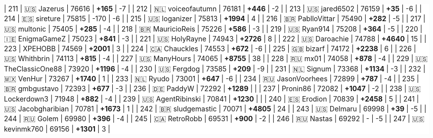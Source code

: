 | 211  | 🇺🇸 Jazerus              | 76616  |    **+165**    |      -7       |
| 212  | 🇳🇱 voiceofautumn        | 76181  |    **+446**    |      -2       |
| 213  | 🇺🇸 jared6502            | 76159  |    **+35**     |      -6       |
| 214  | 🇪🇸 sireture             | 75815  |      -170      |      -6       |
| 215  | 🇺🇸 loganizer            | 75813  |   **+1994**    |       4       |
| 216  | 🇧🇷 PablloVittar         | 75490  |    **+282**    |      -5       |
| 217  | 🇺🇸 multonic             | 75405  |    **+285**    |      -4       |
| 218  | 🇧🇷 MauricioReis         | 75226  |    **+586**    |      -3       |
| 219  | 🇺🇸 Ryan914              | 75208  |    **+364**    |      -5       |
| 220  | 🇮🇪 EnigmaGameZ          | 75023  |    **+841**    |      -3       |
| 221  | 🇺🇸 HolyRayne            | 74943  |   **+2726**    |       8       |
| 222  | 🇺🇸 Daroachie            | 74788  |   **+4640**    |      15       |
| 223  | XPEHOBB                | 74569  |   **+2001**    |       3       |
| 224  | 🇨🇦 Chauckles            | 74553  |    **+672**    |      -6       |
| 225  | 🇬🇧 bizarf               | 74172  |   **+2238**    |       6       |
| 226  | 🇺🇸 Whithbrin            | 74113  |    **+815**    |      -4       |
| 227  | 🇺🇸 ManyHours            | 74065  |   **+8755**    |      38       |
| 228  | 🇷🇺 mx01                 | 74058  |    **+878**    |      -4       |
| 229  | 🇺🇸 TheClassicOne88      | 73920  |   **+1196**    |      -4       |
| 230  | 🇺🇸 Fergdog              | 73585  |    **+209**    |      -9       |
| 231  | 🇳🇱 Signum               | 73368  |   **+1134**    |      -3       |
| 232  | 🇲🇽 VenHur               | 73267  |   **+1740**    |       1       |
| 233  | 🇳🇱 Ryudo                | 73001  |    **+647**    |      -6       |
| 234  | 🇷🇺 JasonVoorhees        | 72899  |    **+787**    |      -4       |
| 235  | 🇧🇷 gmbgustavo           | 72393  |    **+677**    |      -3       |
| 236  | 🇩🇪 PaddyW               | 72292  |   **+1289**    |               |
| 237  | Pronin86               | 72082  |   **+1047**    |      -2       |
| 238  | 🇺🇸 Lockerdown3          | 71948  |    **+882**    |      -4       |
| 239  | 🇺🇸 AgentRibinski        | 70841  |   **+1230**    |               |
| 240  | 🇪🇸 Erodion              | 70839  |   **+2458**    |       5       |
| 241  | 🇺🇸 Jacobgharibian       | 70781  |   **+1673**    |       1       |
| 242  | 🇧🇷 sludgemastic         | 70071  |   **+4805**    |      24       |
| 243  | 🇺🇸 Delmaru              | 69998  |    **+39**     |      -5       |
| 244  | 🇷🇺 Golem                | 69980  |    **+396**    |      -4       |
| 245  | 🇨🇦 RetroRobb            | 69531  |    **+900**    |      -2       |
| 246  | 🇷🇺 Nastas               | 69292  |       -        |      -5       |
| 247  | 🇺🇸 kevinmk760           | 69156  |   **+1301**    |       3       |